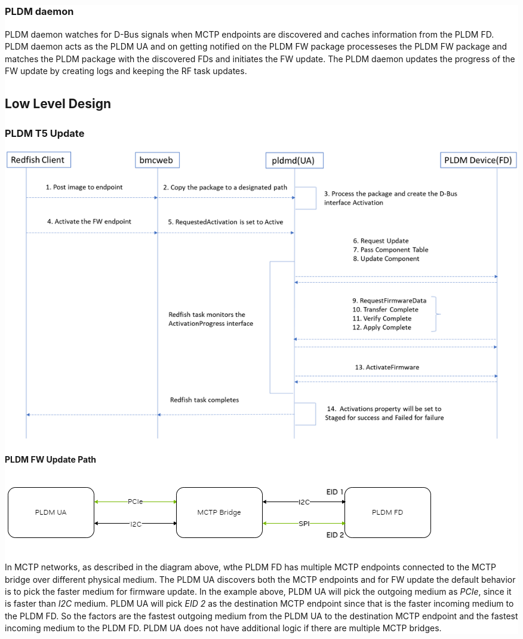 ### PLDM daemon

PLDM daemon watches for D-Bus signals when MCTP endpoints are discovered and
caches information from the PLDM FD. PLDM daemon acts as the PLDM UA and on
getting notified on the PLDM FW package processeses the PLDM FW package and
matches the PLDM package with the discovered FDs and initiates the FW update.
The PLDM daemon updates the progress of the FW update by creating logs and
keeping the RF task updates.

## Low Level Design

### PLDM T5 Update

![Alt text](lld_pldmt5_update_flow.png)

#### PLDM FW Update Path

![Alt text](pldm_fw_update_path.png)

In MCTP networks, as described in the diagram above, wthe PLDM FD has multiple MCTP endpoints connected to the MCTP bridge over different physical medium. The PLDM UA discovers both the MCTP endpoints and for FW update the default behavior is to pick the faster medium for firmware update. In the example above, PLDM UA will pick the outgoing medium as *PCIe*, since it is faster than *I2C* medium. PLDM UA will pick *EID 2* as the destination MCTP endpoint since that is the faster incoming medium to the PLDM FD. So the factors are the fastest outgoing medium from the PLDM UA to the destination MCTP endpoint and the fastest incoming medium to the PLDM FD. PLDM UA does not have additional logic if there are multiple MCTP bridges.
